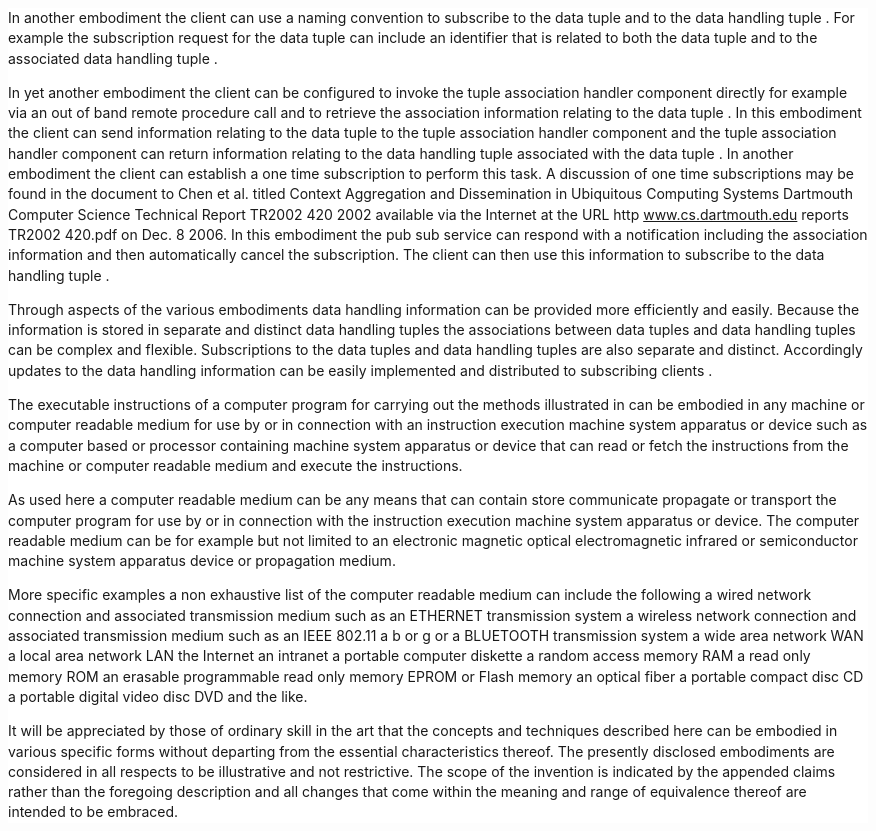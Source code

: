 In another embodiment the client can use a naming convention to subscribe to the data tuple and to the data handling tuple . For example the subscription request for the data tuple can include an identifier that is related to both the data tuple and to the associated data handling tuple .

In yet another embodiment the client can be configured to invoke the tuple association handler component directly for example via an out of band remote procedure call and to retrieve the association information relating to the data tuple . In this embodiment the client can send information relating to the data tuple to the tuple association handler component and the tuple association handler component can return information relating to the data handling tuple associated with the data tuple . In another embodiment the client can establish a one time subscription to perform this task. A discussion of one time subscriptions may be found in the document to Chen et al. titled Context Aggregation and Dissemination in Ubiquitous Computing Systems Dartmouth Computer Science Technical Report TR2002 420 2002 available via the Internet at the URL http www.cs.dartmouth.edu reports TR2002 420.pdf on Dec. 8 2006. In this embodiment the pub sub service can respond with a notification including the association information and then automatically cancel the subscription. The client can then use this information to subscribe to the data handling tuple .

Through aspects of the various embodiments data handling information can be provided more efficiently and easily. Because the information is stored in separate and distinct data handling tuples the associations between data tuples and data handling tuples can be complex and flexible. Subscriptions to the data tuples and data handling tuples are also separate and distinct. Accordingly updates to the data handling information can be easily implemented and distributed to subscribing clients .

The executable instructions of a computer program for carrying out the methods illustrated in can be embodied in any machine or computer readable medium for use by or in connection with an instruction execution machine system apparatus or device such as a computer based or processor containing machine system apparatus or device that can read or fetch the instructions from the machine or computer readable medium and execute the instructions.

As used here a computer readable medium can be any means that can contain store communicate propagate or transport the computer program for use by or in connection with the instruction execution machine system apparatus or device. The computer readable medium can be for example but not limited to an electronic magnetic optical electromagnetic infrared or semiconductor machine system apparatus device or propagation medium.

More specific examples a non exhaustive list of the computer readable medium can include the following a wired network connection and associated transmission medium such as an ETHERNET transmission system a wireless network connection and associated transmission medium such as an IEEE 802.11 a b or g or a BLUETOOTH transmission system a wide area network WAN a local area network LAN the Internet an intranet a portable computer diskette a random access memory RAM a read only memory ROM an erasable programmable read only memory EPROM or Flash memory an optical fiber a portable compact disc CD a portable digital video disc DVD and the like.

It will be appreciated by those of ordinary skill in the art that the concepts and techniques described here can be embodied in various specific forms without departing from the essential characteristics thereof. The presently disclosed embodiments are considered in all respects to be illustrative and not restrictive. The scope of the invention is indicated by the appended claims rather than the foregoing description and all changes that come within the meaning and range of equivalence thereof are intended to be embraced.

